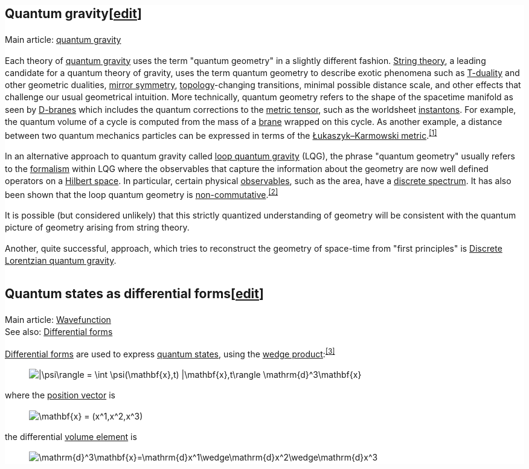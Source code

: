 <h2><span class="mw-headline" id="Quantum_gravity">Quantum gravity</span><span class="mw-editsection"><span class="mw-editsection-bracket">[</span><a href="/w/index.php?title=Quantum_geometry&amp;action=edit&amp;section=1" title="Edit section: Quantum gravity">edit</a><span class="mw-editsection-bracket">]</span></span></h2>
<div class="hatnote relarticle mainarticle">Main article: <a href="/wiki/Quantum_gravity" title="Quantum gravity">quantum gravity</a></div>
<p>Each theory of <a href="/wiki/Quantum_gravity" title="Quantum gravity">quantum gravity</a> uses the term "quantum geometry" in a slightly different fashion. <a href="/wiki/String_theory" title="String theory">String theory</a>, a leading candidate for a quantum theory of gravity, uses the term quantum geometry to describe exotic phenomena such as <a href="/wiki/T-duality" title="T-duality">T-duality</a> and other geometric dualities, <a href="/wiki/Mirror_symmetry_(string_theory)" title="Mirror symmetry (string theory)">mirror symmetry</a>, <a href="/wiki/Topology" title="Topology">topology</a>-changing transitions, minimal possible distance scale, and other effects that challenge our usual geometrical intuition. More technically, quantum geometry refers to the shape of the spacetime manifold as seen by <a href="/wiki/D-branes" title="D-branes" class="mw-redirect">D-branes</a> which includes the quantum corrections to the <a href="/wiki/Metric_tensor" title="Metric tensor">metric tensor</a>, such as the worldsheet <a href="/wiki/Instanton" title="Instanton">instantons</a>. For example, the quantum volume of a cycle is computed from the mass of a <a href="/wiki/Membrane_(M-theory)" title="Membrane (M-theory)" class="mw-redirect">brane</a> wrapped on this cycle. As another example, a distance between two quantum mechanics particles can be expressed in terms of the <a href="/wiki/%C5%81ukaszyk%E2%80%93Karmowski_metric" title="Łukaszyk–Karmowski metric">Łukaszyk–Karmowski metric</a>.<sup id="cite_ref-1" class="reference"><a href="#cite_note-1"><span>[</span>1<span>]</span></a></sup>
</p><p>In an alternative approach to quantum gravity called <a href="/wiki/Loop_quantum_gravity" title="Loop quantum gravity">loop quantum gravity</a> (LQG), the phrase "quantum geometry" usually refers to the <a href="/wiki/Scientific_formalism" title="Scientific formalism">formalism</a> within LQG where the observables that capture the information about the geometry are now well defined operators on a <a href="/wiki/Hilbert_space" title="Hilbert space">Hilbert space</a>. In particular, certain physical <a href="/wiki/Observable" title="Observable">observables</a>, such as the area, have a <a href="/wiki/Discrete_spectrum" title="Discrete spectrum" class="mw-disambig">discrete spectrum</a>. It has also been shown that the loop quantum geometry is <a href="/wiki/Non-commutative_geometry" title="Non-commutative geometry" class="mw-redirect">non-commutative</a>.<sup id="cite_ref-2" class="reference"><a href="#cite_note-2"><span>[</span>2<span>]</span></a></sup>
</p><p>It is possible (but considered unlikely) that this strictly quantized understanding of geometry will be consistent with the quantum picture of geometry arising from string theory.
</p><p>Another, quite successful, approach, which tries to reconstruct the geometry of space-time from "first principles" is <a href="/wiki/Discrete_Lorentzian_quantum_gravity" title="Discrete Lorentzian quantum gravity" class="mw-redirect">Discrete Lorentzian quantum gravity</a>.
</p>
<h2><span class="mw-headline" id="Quantum_states_as_differential_forms">Quantum states as differential forms</span><span class="mw-editsection"><span class="mw-editsection-bracket">[</span><a href="/w/index.php?title=Quantum_geometry&amp;action=edit&amp;section=2" title="Edit section: Quantum states as differential forms">edit</a><span class="mw-editsection-bracket">]</span></span></h2>
<div class="hatnote relarticle mainarticle">Main article: <a href="/wiki/Wavefunction" title="Wavefunction" class="mw-redirect">Wavefunction</a></div>
<div class="hatnote boilerplate seealso">See also: <a href="/wiki/Differential_forms" title="Differential forms" class="mw-redirect">Differential forms</a></div>
<p><a href="/wiki/Differential_forms" title="Differential forms" class="mw-redirect">Differential forms</a> are used to express <a href="/wiki/Quantum_states" title="Quantum states" class="mw-redirect">quantum states</a>, using the <a href="/wiki/Wedge_product" title="Wedge product" class="mw-redirect">wedge product</a>:<sup id="cite_ref-3" class="reference"><a href="#cite_note-3"><span>[</span>3<span>]</span></a></sup>
</p>
<dl><dd><img class="mwe-math-fallback-image-inline tex" alt="|\psi\rangle = \int \psi(\mathbf{x},t) |\mathbf{x},t\rangle  \mathrm{d}^3\mathbf{x} " src="//upload.wikimedia.org/math/a/e/6/ae6ad6a2054998ddecb5f595381665d9.png" /></dd></dl>
<p>where the <a href="/wiki/Position_vector" title="Position vector" class="mw-redirect">position vector</a> is
</p>
<dl><dd><img class="mwe-math-fallback-image-inline tex" alt="\mathbf{x} = (x^1,x^2,x^3) " src="//upload.wikimedia.org/math/3/8/0/380fe039085f89ea5825d706597c6907.png" /></dd></dl>
<p>the differential <a href="/wiki/Volume_element" title="Volume element">volume element</a> is
</p>
<dl><dd><img class="mwe-math-fallback-image-inline tex" alt="\mathrm{d}^3\mathbf{x}=\mathrm{d}x^1\wedge\mathrm{d}x^2\wedge\mathrm{d}x^3 " src="//upload.wikimedia.org/math/4/0/9/40954bd8a1856982731fa4af5fdc1167.png" /></dd></dl>
